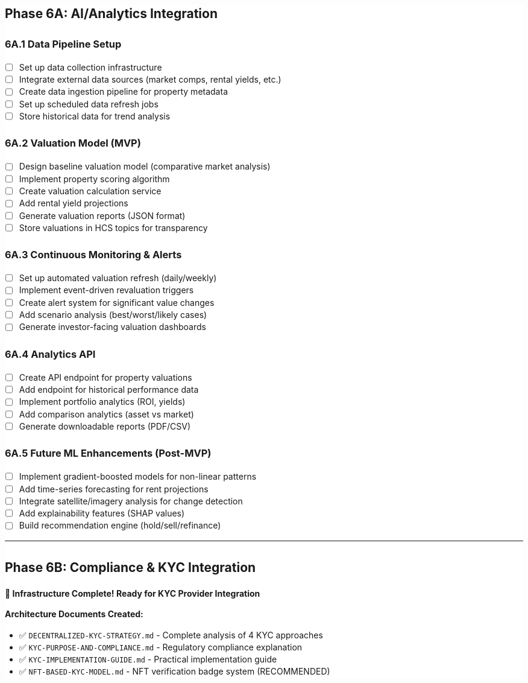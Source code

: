
## Phase 6A: AI/Analytics Integration

### 6A.1 Data Pipeline Setup
- [ ] Set up data collection infrastructure
- [ ] Integrate external data sources (market comps, rental yields, etc.)
- [ ] Create data ingestion pipeline for property metadata
- [ ] Set up scheduled data refresh jobs
- [ ] Store historical data for trend analysis

### 6A.2 Valuation Model (MVP)
- [ ] Design baseline valuation model (comparative market analysis)
- [ ] Implement property scoring algorithm
- [ ] Create valuation calculation service
- [ ] Add rental yield projections
- [ ] Generate valuation reports (JSON format)
- [ ] Store valuations in HCS topics for transparency

### 6A.3 Continuous Monitoring & Alerts
- [ ] Set up automated valuation refresh (daily/weekly)
- [ ] Implement event-driven revaluation triggers
- [ ] Create alert system for significant value changes
- [ ] Add scenario analysis (best/worst/likely cases)
- [ ] Generate investor-facing valuation dashboards

### 6A.4 Analytics API
- [ ] Create API endpoint for property valuations
- [ ] Add endpoint for historical performance data
- [ ] Implement portfolio analytics (ROI, yields)
- [ ] Add comparison analytics (asset vs market)
- [ ] Generate downloadable reports (PDF/CSV)

### 6A.5 Future ML Enhancements (Post-MVP)
- [ ] Implement gradient-boosted models for non-linear patterns
- [ ] Add time-series forecasting for rent projections
- [ ] Integrate satellite/imagery analysis for change detection
- [ ] Add explainability features (SHAP values)
- [ ] Build recommendation engine (hold/sell/refinance)

---

## Phase 6B: Compliance & KYC Integration

**🎉 Infrastructure Complete! Ready for KYC Provider Integration**

**Architecture Documents Created:**
- ✅ `DECENTRALIZED-KYC-STRATEGY.md` - Complete analysis of 4 KYC approaches
- ✅ `KYC-PURPOSE-AND-COMPLIANCE.md` - Regulatory compliance explanation
- ✅ `KYC-IMPLEMENTATION-GUIDE.md` - Practical implementation guide
- ✅ `NFT-BASED-KYC-MODEL.md` - NFT verification badge system (RECOMMENDED)
